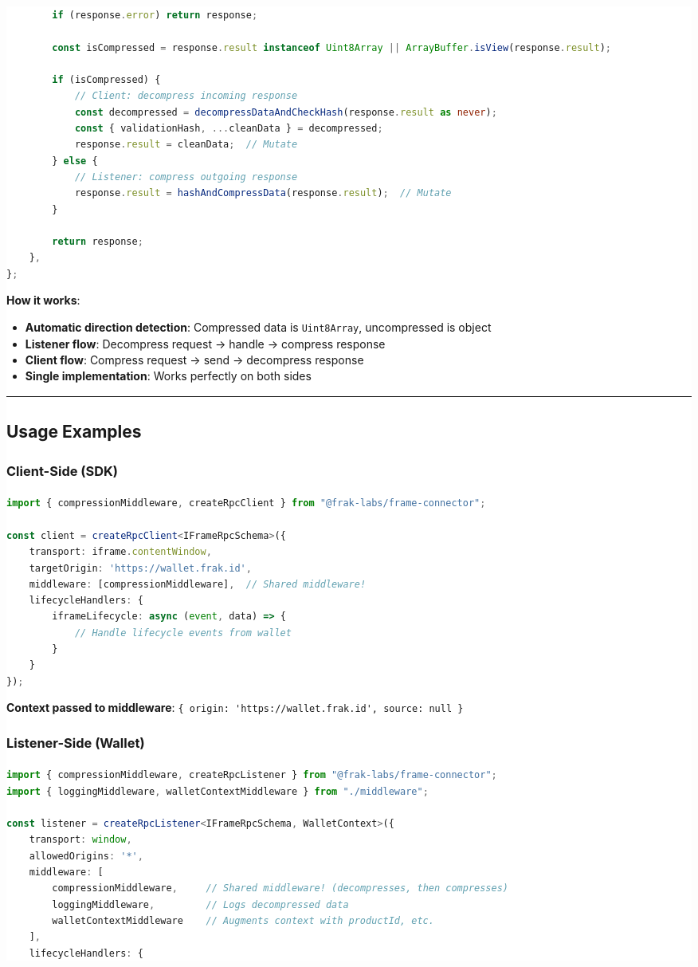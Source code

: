 ```typescript
        if (response.error) return response;

        const isCompressed = response.result instanceof Uint8Array || ArrayBuffer.isView(response.result);

        if (isCompressed) {
            // Client: decompress incoming response
            const decompressed = decompressDataAndCheckHash(response.result as never);
            const { validationHash, ...cleanData } = decompressed;
            response.result = cleanData;  // Mutate
        } else {
            // Listener: compress outgoing response
            response.result = hashAndCompressData(response.result);  // Mutate
        }

        return response;
    },
};
```

**How it works**:
- **Automatic direction detection**: Compressed data is `Uint8Array`, uncompressed is object
- **Listener flow**: Decompress request → handle → compress response
- **Client flow**: Compress request → send → decompress response
- **Single implementation**: Works perfectly on both sides

---

## Usage Examples

### Client-Side (SDK)

```typescript
import { compressionMiddleware, createRpcClient } from "@frak-labs/frame-connector";

const client = createRpcClient<IFrameRpcSchema>({
    transport: iframe.contentWindow,
    targetOrigin: 'https://wallet.frak.id',
    middleware: [compressionMiddleware],  // Shared middleware!
    lifecycleHandlers: {
        iframeLifecycle: async (event, data) => {
            // Handle lifecycle events from wallet
        }
    }
});
```

**Context passed to middleware**: `{ origin: 'https://wallet.frak.id', source: null }`

### Listener-Side (Wallet)

```typescript
import { compressionMiddleware, createRpcListener } from "@frak-labs/frame-connector";
import { loggingMiddleware, walletContextMiddleware } from "./middleware";

const listener = createRpcListener<IFrameRpcSchema, WalletContext>({
    transport: window,
    allowedOrigins: '*',
    middleware: [
        compressionMiddleware,     // Shared middleware! (decompresses, then compresses)
        loggingMiddleware,         // Logs decompressed data
        walletContextMiddleware    // Augments context with productId, etc.
    ],
    lifecycleHandlers: {
```